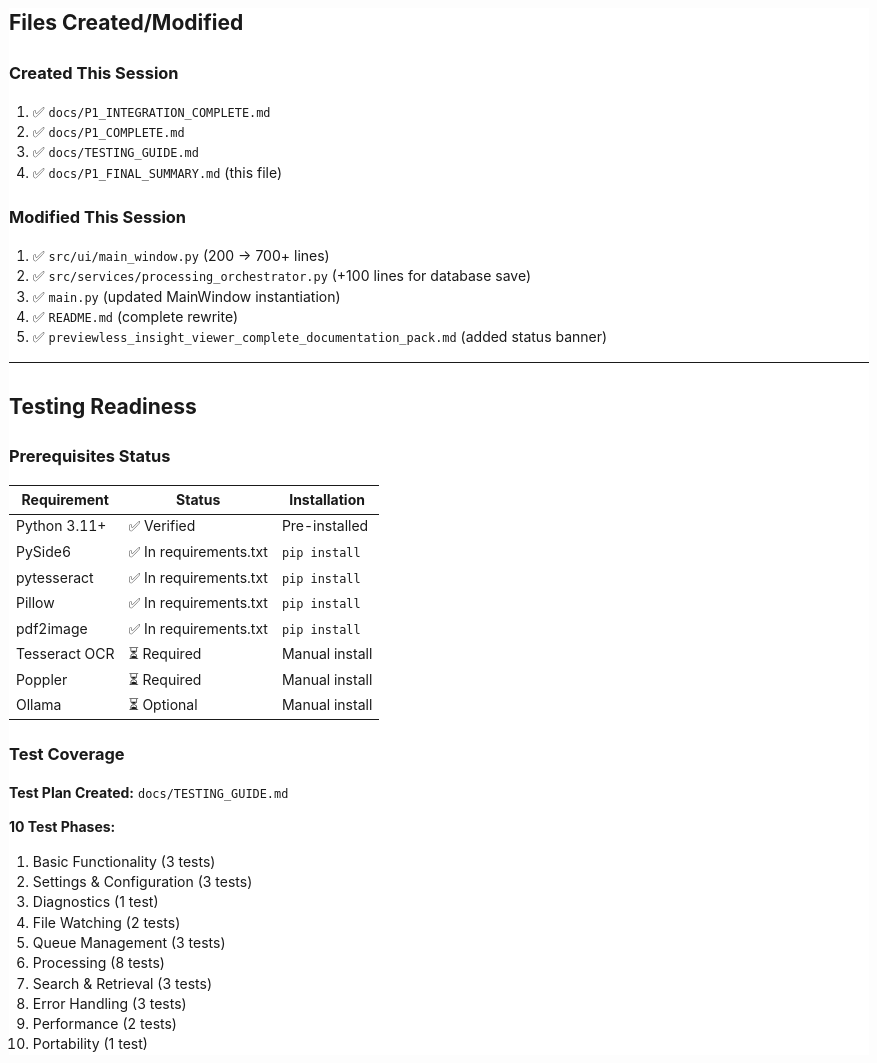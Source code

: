 
## Files Created/Modified

### Created This Session
1. ✅ `docs/P1_INTEGRATION_COMPLETE.md`
2. ✅ `docs/P1_COMPLETE.md`
3. ✅ `docs/TESTING_GUIDE.md`
4. ✅ `docs/P1_FINAL_SUMMARY.md` (this file)

### Modified This Session
1. ✅ `src/ui/main_window.py` (200 → 700+ lines)
2. ✅ `src/services/processing_orchestrator.py` (+100 lines for database save)
3. ✅ `main.py` (updated MainWindow instantiation)
4. ✅ `README.md` (complete rewrite)
5. ✅ `previewless_insight_viewer_complete_documentation_pack.md` (added status banner)

---

## Testing Readiness

### Prerequisites Status

| Requirement | Status | Installation |
|-------------|--------|--------------|
| Python 3.11+ | ✅ Verified | Pre-installed |
| PySide6 | ✅ In requirements.txt | `pip install` |
| pytesseract | ✅ In requirements.txt | `pip install` |
| Pillow | ✅ In requirements.txt | `pip install` |
| pdf2image | ✅ In requirements.txt | `pip install` |
| Tesseract OCR | ⏳ Required | Manual install |
| Poppler | ⏳ Required | Manual install |
| Ollama | ⏳ Optional | Manual install |

### Test Coverage

**Test Plan Created:** `docs/TESTING_GUIDE.md`

**10 Test Phases:**
1. Basic Functionality (3 tests)
2. Settings & Configuration (3 tests)
3. Diagnostics (1 test)
4. File Watching (2 tests)
5. Queue Management (3 tests)
6. Processing (8 tests)
7. Search & Retrieval (3 tests)
8. Error Handling (3 tests)
9. Performance (2 tests)
10. Portability (1 test)
